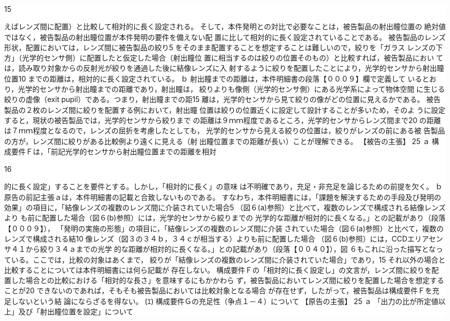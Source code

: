 15 
 
えばレンズ間に配置）と比較して相対的に長く設定される。 
そして，本件発明との対比で必要なことは，被告製品の射出瞳位置の
絶対値ではなく，被告製品の射出瞳位置が本件発明の要件を備えない配
置に比して相対的に長く設定されていることである。 
被告製品のレンズ形状，配置においては，レンズ間に被告製品の絞り5 
をそのまま配置することを想定することは難しいので，絞りを「ガラス
レンズの下方」（光学的センサ側）に配置したと仮定した場合（射出瞳位
置に相当するのは絞りの位置そのもの）と比較すれば，被告製品におい
ては，読み取り対象からの反射光が絞りを通過した後に結像レンズに入
射するように絞りを配置したことにより，光学的センサから射出瞳位置10 
までの距離は，相対的に長く設定されている。 
 ｂ 射出瞳までの距離は，本件明細書の段落【０００９】欄で定義して
いるとおり，光学的センサから射出瞳までの距離であり，射出瞳は，
絞りよりも像側（光学的センサ側）にある光学系によって物体空間
に生じる絞りの虚像（exit pupil）である。つまり，射出瞳までの距15 
離は，光学的センサから見て絞りの像がどの位置に見えるかである。 
被告製品の２枚のレンズ間に絞りを配置する例において，射出瞳
位置は絞りの位置近くに設定して設計することが多いため，そのよ
うに設定すると，現状の被告製品では，光学的センサから絞りまで
の距離は９ｍｍ程度であるところ，光学的センサからレンズ間まで20 
の距離は７ｍｍ程度となるので，レンズの屈折を考慮したとしても，
光学的センサから見える絞りの位置は，絞りがレンズの前にある被
告製品の方が，レンズ間に絞りがある比較例より遠くに見える（射
出瞳位置までの距離が長い）ことが理解できる。 
【被告の主張】 25 
     ａ 構成要件Ｆは，「前記光学的センサから射出瞳位置までの距離を相対
 
16 
 
的に長く設定」することを要件とする。しかし，「相対的に長く」の意味
は不明確であり，充足・非充足を論じるための前提を欠く。 
ｂ 原告の前記主張ａは，本件明細書の記載と合致しないものである。 
すなわち，本件明細書には，「課題を解決するための手段及び発明の
効果」の項目に，「結像レンズの複数のレンズ間に介装されていた場合5 
（図６(a)参照）と比べて，複数のレンズで構成される結像レンズより
も前に配置した場合（図６(b)参照）には，光学的センサから絞りまでの
光学的な距離が相対的に長くなる。」との記載があり（段落【０００９】），
「発明の実施の形態」の項目に，「結像レンズの複数のレンズ間に介装
されていた場合（図６(a)参照）と比べて，複数のレンズで構成される結10 
像レンズ（図３の３４ｂ，３４ｃが相当する）よりも前に配置した場合
（図６(b)参照）には，CCDエリアセンサ４１から絞り３４ａまでの光学
的な距離が相対的に長くなる。」との記載があり（段落【００４０】），図
６もこれに沿った描写となっている。ここでは，比較の対象はあくまで，
絞りが「結像レンズの複数のレンズ間に介装されていた場合」であり，15 
それ以外の場合と比較することについては本件明細書には何ら記載が
存在しない。 
構成要件Ｆの「相対的に長く設定し」の文言が，レンズ間に絞りを配
置した場合との比較における「相対的な長さ」を意味するにもかかわら
ず，被告製品においてレンズ間に絞りを配置した場合を想定することが20 
できないのであれば，そもそも被告製品においては比較対象となる場合
が存在せず，したがって，被告製品は構成要件Ｆを充足しないという結
論にならざるを得ない。 
(ｴ) 構成要件Ｇの充足性（争点１－４）について 
 【原告の主張】 25 
ａ 「出力の比が所定値以上」及び「射出瞳位置を設定」について 
 